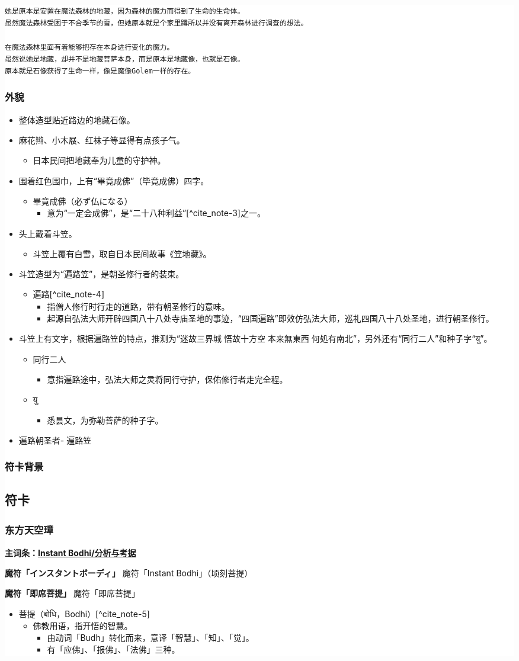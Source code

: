 
```
她是原本是安置在魔法森林的地藏，因为森林的魔力而得到了生命的生命体。
虽然魔法森林受困于不合季节的雪，但她原本就是个家里蹲所以并没有离开森林进行调查的想法。

在魔法森林里面有着能够把存在本身进行变化的魔力。
虽然说她是地藏，却并不是地藏菩萨本身，而是原本是地藏像，也就是石像。
原本就是石像获得了生命一样，像是魔像Golem一样的存在。
```

### 外貌
- 整体造型贴近路边的地藏石像。
- 麻花辫、小木屐、红袜子等显得有点孩子气。
  - 日本民间把地藏奉为儿童的守护神。

- 围着红色围巾，上有“畢竟成佛”（毕竟成佛）四字。
  - 畢竟成佛（必ず仏になる）
    - 意为“一定会成佛”，是“二十八种利益”[^cite_note-3]之一。


- 头上戴着斗笠。
  - 斗笠上覆有白雪，取自日本民间故事《笠地藏》。

- 斗笠造型为“遍路笠”，是朝圣修行者的装束。
  - 遍路[^cite_note-4]
    - 指僧人修行时行走的道路，带有朝圣修行的意味。
    - 起源自弘法大师开辟四国八十八处寺庙圣地的事迹，“四国遍路”即效仿弘法大师，巡礼四国八十八处圣地，进行朝圣修行。


- 斗笠上有文字，根据遍路笠的特点，推测为“迷故三界城 悟故十方空 本来無東西 何処有南北”，另外还有“同行二人”和种子字“यु”。
  - 同行二人
    - 意指遍路途中，弘法大师之灵将同行守护，保佑修行者走完全程。

  - यु
    - 悉昙文，为弥勒菩萨的种子字。



- [](./文件-遍路朝圣者.jpg.md)遍路朝圣者- [](./文件-遍路笠.jpg.md)遍路笠

### 符卡背景
## 符卡
### 东方天空璋
  
 **主词条：[Instant Bodhi/分析与考据](./Instant_Bodhi-分析与考据.md)** 
  
  
 **魔符「インスタントボーディ」**   魔符「Instant Bodhi」（顷刻菩提）
  
  
 **魔符「即席菩提」**   魔符「即席菩提」
  

- 菩提（बोधि，Bodhi）[^cite_note-5]
  - 佛教用语，指开悟的智慧。
    - 由动词「Budh」转化而来，意译「智慧」、「知」、「觉」。
    - 有「应佛」、「报佛」、「法佛」三种。


[^cite_note-1]: （日文）日文维基百科：[鳴子こけし](https://en.wikipedia.org/wiki/ja:鳴子こけし)